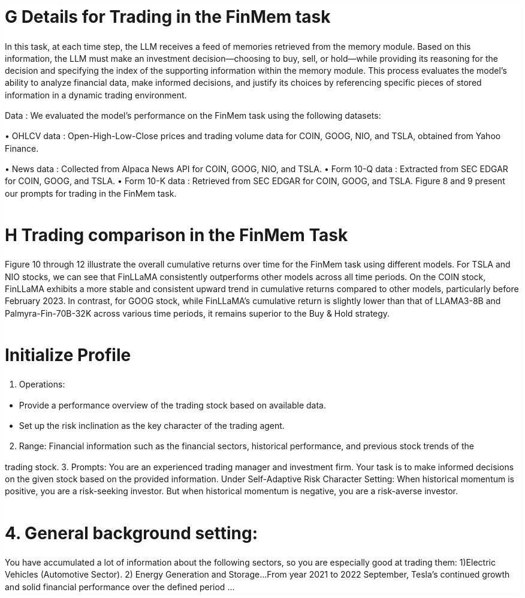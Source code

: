 # G Details for Trading in the FinMem task  

In this task, at each time step, the LLM receives a feed of memories retrieved from the memory module. Based on this information, the LLM must make an investment decision—choosing to buy, sell, or hold—while providing its reasoning for the decision and specifying the index of the supporting information within the memory module. This process evaluates the model’s ability to analyze financial data, make informed decisions, and justify its choices by referencing specific pieces of stored information in a dynamic trading environment.  

Data : We evaluated the model’s performance on the FinMem task using the following datasets:  

•  OHLCV data : Open-High-Low-Close prices and trading volume data for COIN, GOOG, NIO, and TSLA, obtained from Yahoo Finance.  

•  News data : Collected from Alpaca News API for COIN, GOOG, NIO, and TSLA. •  Form 10-Q data : Extracted from SEC EDGAR for COIN, GOOG, and TSLA. •  Form 10-K data : Retrieved from SEC EDGAR for COIN, GOOG, and TSLA. Figure  8  and  9  present our prompts for trading in the FinMem task.  

# H Trading comparison in the FinMem Task  

Figure  10  through  12  illustrate the overall cumulative returns over time for the FinMem task using different models. For TSLA and NIO stocks, we can see that FinLLaMA consistently outperforms other models across all time periods. On the COIN stock, FinLLaMA exhibits a more stable and consistent upward trend in cumulative returns compared to other models, particularly before February 2023. In contrast, for GOOG stock, while FinLLaMA’s cumulative return is slightly lower than that of LLAMA3-8B and Palmyra-Fin-70B-32K across various time periods, it remains superior to the Buy & Hold strategy.  

# Initialize Profile  

1. Operations:  

- Provide a performance overview of the trading stock based on available data.

 - Set up the risk inclination as the key character of the trading agent.  

2. Range:  Financial information such as the financial sectors, historical performance, and previous stock trends of the  

trading stock. 3. Prompts:  You are an experienced trading manager and investment firm. Your task is to make informed decisions on the given stock based on the provided information. Under Self-Adaptive Risk Character Setting:  When historical momentum is positive, you are a risk-seeking investor. But when historical momentum is negative, you are a risk-averse investor.  

# 4. General background setting:  

You have accumulated a lot of information about the following sectors, so you are especially good at trading them: 1)Electric Vehicles (Automotive Sector). 2) Energy Generation and Storage...From year 2021 to 2022 September, Tesla’s continued growth and solid financial performance over the defined period ...  
